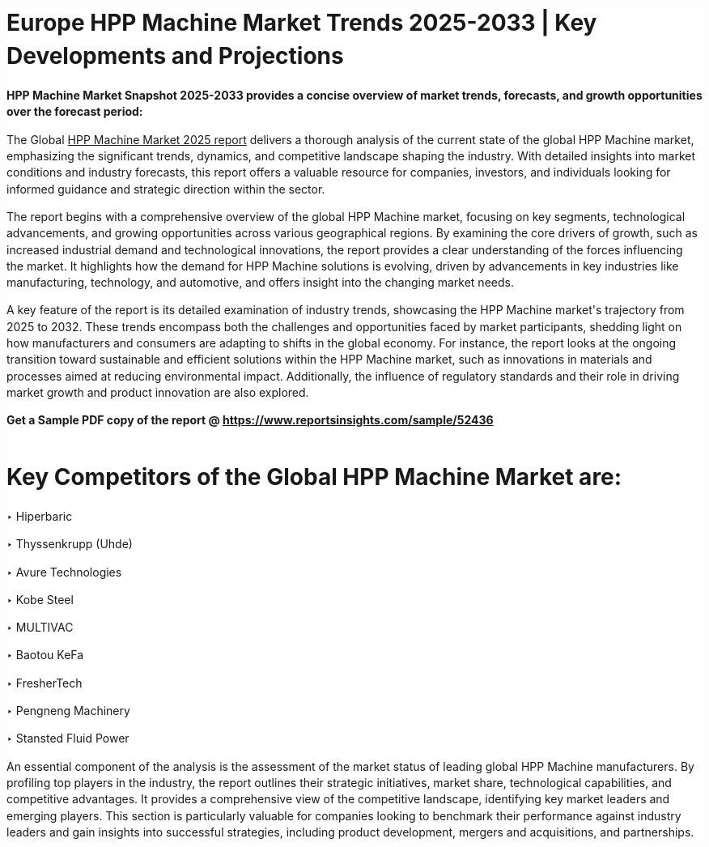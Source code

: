 # Europe HPP Machine Market Trends 2025-2033 | Key Developments and Projections

<strong>HPP Machine Market Snapshot 2025-2033 provides a concise overview of market trends, forecasts, and growth opportunities over the forecast period:</strong>

The Global <a href=https://www.reportsinsights.com/sample/52436>HPP Machine Market 2025 report</a> delivers a thorough analysis of the current state of the global HPP Machine market, emphasizing the significant trends, dynamics, and competitive landscape shaping the industry. With detailed insights into market conditions and industry forecasts, this report offers a valuable resource for companies, investors, and individuals looking for informed guidance and strategic direction within the sector.

The report begins with a comprehensive overview of the global HPP Machine market, focusing on key segments, technological advancements, and growing opportunities across various geographical regions. By examining the core drivers of growth, such as increased industrial demand and technological innovations, the report provides a clear understanding of the forces influencing the market. It highlights how the demand for HPP Machine solutions is evolving, driven by advancements in key industries like manufacturing, technology, and automotive, and offers insight into the changing market needs.

A key feature of the report is its detailed examination of industry trends, showcasing the HPP Machine market's trajectory from 2025 to 2032. These trends encompass both the challenges and opportunities faced by market participants, shedding light on how manufacturers and consumers are adapting to shifts in the global economy. For instance, the report looks at the ongoing transition toward sustainable and efficient solutions within the HPP Machine market, such as innovations in materials and processes aimed at reducing environmental impact. Additionally, the influence of regulatory standards and their role in driving market growth and product innovation are also explored.

<strong>Get a Sample PDF copy of the report @ <a href=https://www.reportsinsights.com/sample/52436>https://www.reportsinsights.com/sample/52436</a></strong>

# <strong>Key Competitors of the Global HPP Machine Market are:</strong>

‣ Hiperbaric

‣ Thyssenkrupp (Uhde)

‣ Avure Technologies

‣ Kobe Steel

‣ MULTIVAC

‣ Baotou KeFa

‣ FresherTech

‣ Pengneng Machinery

‣ Stansted Fluid Power

An essential component of the analysis is the assessment of the market status of leading global HPP Machine manufacturers. By profiling top players in the industry, the report outlines their strategic initiatives, market share, technological capabilities, and competitive advantages. It provides a comprehensive view of the competitive landscape, identifying key market leaders and emerging players. This section is particularly valuable for companies looking to benchmark their performance against industry leaders and gain insights into successful strategies, including product development, mergers and acquisitions, and partnerships.
